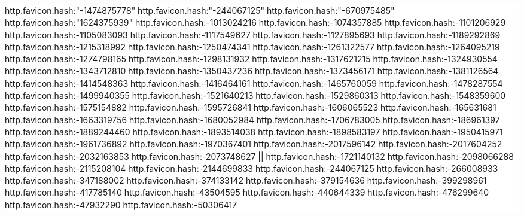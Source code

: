  http.favicon.hash:"-1474875778"
 http.favicon.hash:"-244067125"
 http.favicon.hash:"-670975485"
 http.favicon.hash:"1624375939"
 http.favicon.hash:-1013024216
 http.favicon.hash:-1074357885
 http.favicon.hash:-1101206929
 http.favicon.hash:-1105083093
 http.favicon.hash:-1117549627
 http.favicon.hash:-1127895693
 http.favicon.hash:-1189292869
 http.favicon.hash:-1215318992
 http.favicon.hash:-1250474341
 http.favicon.hash:-1261322577
 http.favicon.hash:-1264095219
 http.favicon.hash:-1274798165
 http.favicon.hash:-1298131932
 http.favicon.hash:-1317621215
 http.favicon.hash:-1324930554
 http.favicon.hash:-1343712810
 http.favicon.hash:-1350437236
 http.favicon.hash:-1373456171
 http.favicon.hash:-1381126564
 http.favicon.hash:-1414548363
 http.favicon.hash:-1416464161
 http.favicon.hash:-1465760059
 http.favicon.hash:-1478287554
 http.favicon.hash:-1499940355
 http.favicon.hash:-1521640213
 http.favicon.hash:-1529860313
 http.favicon.hash:-1548359600
 http.favicon.hash:-1575154882
 http.favicon.hash:-1595726841
 http.favicon.hash:-1606065523
 http.favicon.hash:-165631681
 http.favicon.hash:-1663319756
 http.favicon.hash:-1680052984
 http.favicon.hash:-1706783005
 http.favicon.hash:-186961397
 http.favicon.hash:-1889244460
 http.favicon.hash:-1893514038
 http.favicon.hash:-1898583197
 http.favicon.hash:-1950415971
 http.favicon.hash:-1961736892
 http.favicon.hash:-1970367401
 http.favicon.hash:-2017596142
 http.favicon.hash:-2017604252
 http.favicon.hash:-2032163853
 http.favicon.hash:-2073748627 || http.favicon.hash:-1721140132
 http.favicon.hash:-2098066288
 http.favicon.hash:-2115208104
 http.favicon.hash:-2144699833
 http.favicon.hash:-244067125
 http.favicon.hash:-266008933
 http.favicon.hash:-347188002
 http.favicon.hash:-374133142
 http.favicon.hash:-379154636
 http.favicon.hash:-399298961
 http.favicon.hash:-417785140
 http.favicon.hash:-43504595
 http.favicon.hash:-440644339
 http.favicon.hash:-476299640
 http.favicon.hash:-47932290
 http.favicon.hash:-50306417